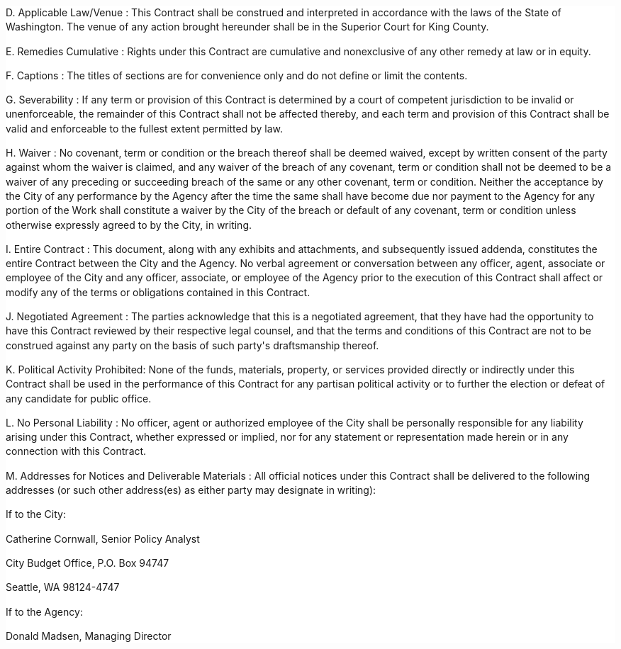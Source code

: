 D. Applicable Law/Venue : This Contract shall be construed and interpreted in accordance with the laws of the State of Washington. The venue of any action brought hereunder shall be in the Superior Court for King County.  
  
E. Remedies Cumulative : Rights under this Contract are cumulative and nonexclusive of any other remedy at law or in equity.  
  
F. Captions : The titles of sections are for convenience only and do not define or limit the contents.  
  
G. Severability : If any term or provision of this Contract is determined by a court of competent jurisdiction to be invalid or unenforceable, the remainder of this Contract shall not be affected thereby, and each term and provision of this Contract shall be valid and enforceable to the fullest extent permitted by law.  
  
H. Waiver : No covenant, term or condition or the breach thereof shall be deemed waived, except by written consent of the party against whom the waiver is claimed, and any waiver of the breach of any covenant, term or condition shall not be deemed to be a waiver of any preceding or succeeding breach of the same or any other covenant, term or condition. Neither the acceptance by the City of any performance by the Agency after the time the same shall have become due nor payment to the Agency for any portion of the Work shall constitute a waiver by the City of the breach or default of any covenant, term or condition unless otherwise expressly agreed to by the City, in writing.  
  
I. Entire Contract : This document, along with any exhibits and attachments, and subsequently issued addenda, constitutes the entire Contract between the City and the Agency. No verbal agreement or conversation between any officer, agent, associate or employee of the City and any officer, associate, or employee of the Agency prior to the execution of this Contract shall affect or modify any of the terms or obligations contained in this Contract.  
  
J. Negotiated Agreement : The parties acknowledge that this is a negotiated agreement, that they have had the opportunity to have this Contract reviewed by their respective legal counsel, and that the terms and conditions of this Contract are not to be construed against any party on the basis of such party's draftsmanship thereof.  
  
K. Political Activity Prohibited: None of the funds, materials, property, or services provided directly or indirectly under this Contract shall be used in the performance of this Contract for any partisan political activity or to further the election or defeat of any candidate for public office.  
  
L. No Personal Liability : No officer, agent or authorized employee of the City shall be personally responsible for any liability arising under this Contract, whether expressed or implied, nor for any statement or representation made herein or in any connection with this Contract.  
  
M. Addresses for Notices and Deliverable Materials : All official notices under this Contract shall be delivered to the following addresses (or such other address(es) as either party may designate in writing):  
  
If to the City:  
  
Catherine Cornwall, Senior Policy Analyst  
  
City Budget Office, P.O. Box 94747  
  
Seattle, WA 98124-4747  
  
If to the Agency:  
  
Donald Madsen, Managing Director  
  